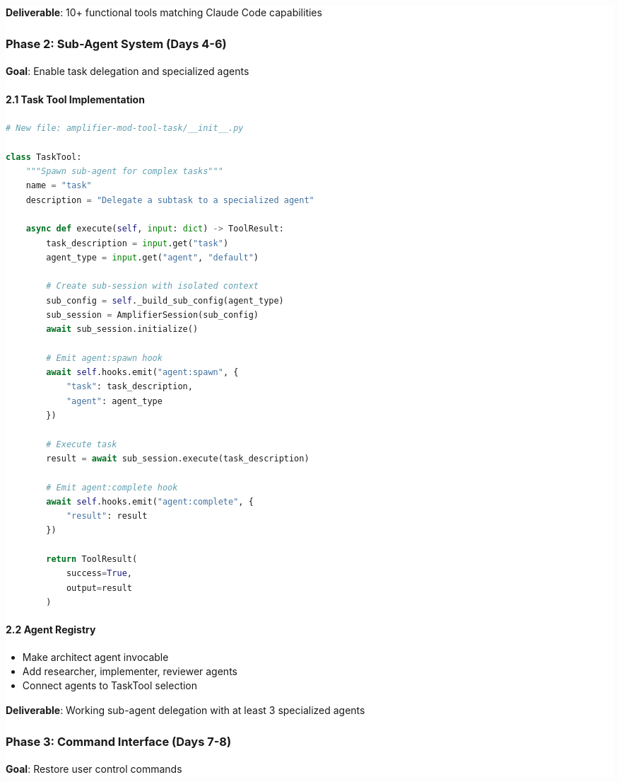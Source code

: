 **Deliverable**: 10+ functional tools matching Claude Code capabilities

### Phase 2: Sub-Agent System (Days 4-6)
**Goal**: Enable task delegation and specialized agents

#### 2.1 Task Tool Implementation
```python
# New file: amplifier-mod-tool-task/__init__.py

class TaskTool:
    """Spawn sub-agent for complex tasks"""
    name = "task"
    description = "Delegate a subtask to a specialized agent"
    
    async def execute(self, input: dict) -> ToolResult:
        task_description = input.get("task")
        agent_type = input.get("agent", "default")
        
        # Create sub-session with isolated context
        sub_config = self._build_sub_config(agent_type)
        sub_session = AmplifierSession(sub_config)
        await sub_session.initialize()
        
        # Emit agent:spawn hook
        await self.hooks.emit("agent:spawn", {
            "task": task_description,
            "agent": agent_type
        })
        
        # Execute task
        result = await sub_session.execute(task_description)
        
        # Emit agent:complete hook
        await self.hooks.emit("agent:complete", {
            "result": result
        })
        
        return ToolResult(
            success=True,
            output=result
        )
```

#### 2.2 Agent Registry
- Make architect agent invocable
- Add researcher, implementer, reviewer agents
- Connect agents to TaskTool selection

**Deliverable**: Working sub-agent delegation with at least 3 specialized agents

### Phase 3: Command Interface (Days 7-8)
**Goal**: Restore user control commands
